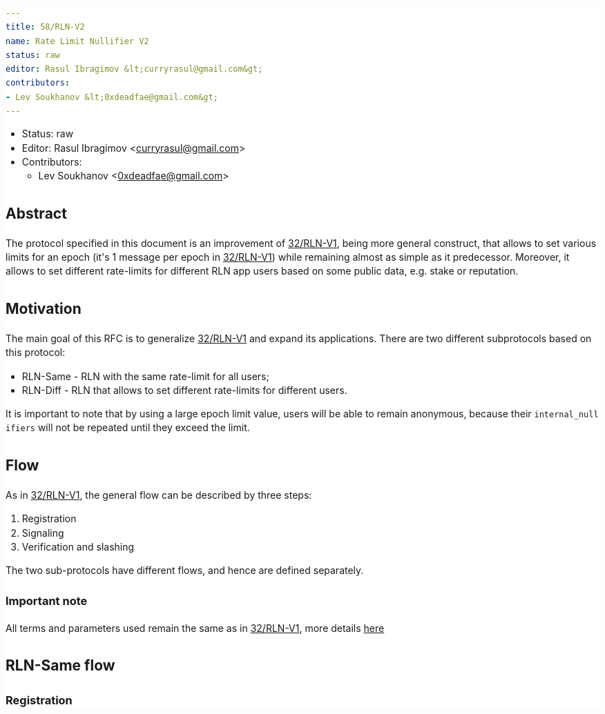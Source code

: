 ```yaml
---
title: 58/RLN-V2
name: Rate Limit Nullifier V2
status: raw
editor: Rasul Ibragimov &lt;curryrasul@gmail.com&gt;
contributors: 
- Lev Soukhanov &lt;0xdeadfae@gmail.com&gt;
---
```

- Status: raw
- Editor: Rasul Ibragimov &lt;curryrasul@gmail.com&gt;
- Contributors:
  - Lev Soukhanov &lt;0xdeadfae@gmail.com&gt;
  

## Abstract

The protocol specified in this document is an improvement of [32/RLN-V1](../32/rln-v1), being more general construct, that allows to set various limits for an epoch (it's 1 message per epoch in [32/RLN-V1](../32/rln-v1)) while remaining almost as simple as it predecessor. 
Moreover, it allows to set different rate-limits for different RLN app users based on some public data, e.g. stake or reputation.

## Motivation

The main goal of this RFC is to generalize [32/RLN-V1](../32/rln-v1) and expand its applications. 
There are two different subprotocols based on this protocol:
* RLN-Same - RLN with the same rate-limit for all users;
* RLN-Diff - RLN that allows to set different rate-limits for different users.

It is important to note that by using a large epoch limit value, users will be able to remain anonymous, because their `internal_nullifiers` will not be repeated until they exceed the limit.

## Flow

As in [32/RLN-V1](../32/rln-v1), the general flow can be described by three steps:

1. Registration
2. Signaling
3. Verification and slashing

The two sub-protocols have different flows, and hence are defined separately.

### Important note

All terms and parameters used remain the same as in [32/RLN-V1](../32/rln-v1), more details [here](../32/rln-v1#technical-overview)

## RLN-Same flow

### Registration
